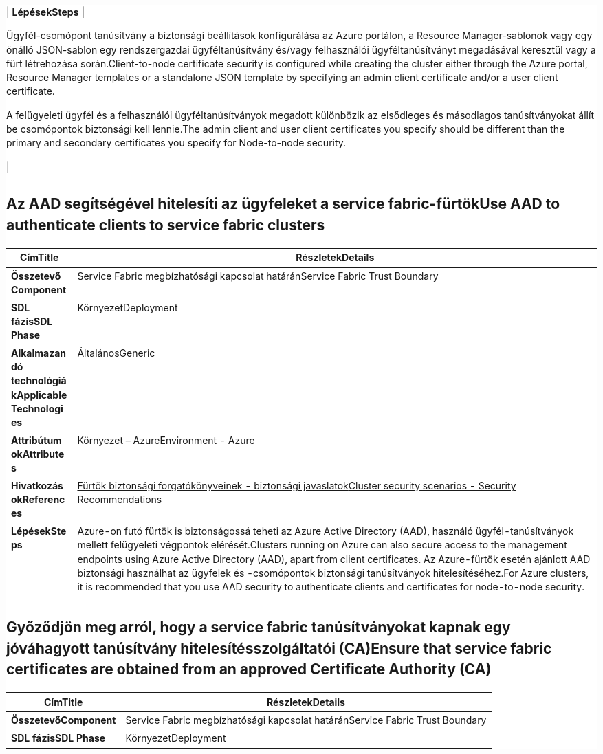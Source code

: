 | <span data-ttu-id="c38d2-426">**Lépések**</span><span class="sxs-lookup"><span data-stu-id="c38d2-426">**Steps**</span></span> | <p><span data-ttu-id="c38d2-427">Ügyfél-csomópont tanúsítvány a biztonsági beállítások konfigurálása az Azure portálon, a Resource Manager-sablonok vagy egy önálló JSON-sablon egy rendszergazdai ügyféltanúsítvány és/vagy felhasználói ügyféltanúsítványt megadásával keresztül vagy a fürt létrehozása során.</span><span class="sxs-lookup"><span data-stu-id="c38d2-427">Client-to-node certificate security is configured while creating the cluster either through the Azure portal, Resource Manager templates or a standalone JSON template by specifying an admin client certificate and/or a user client certificate.</span></span></p><p><span data-ttu-id="c38d2-428">A felügyeleti ügyfél és a felhasználói ügyféltanúsítványok megadott különbözik az elsődleges és másodlagos tanúsítványokat állít be csomópontok biztonsági kell lennie.</span><span class="sxs-lookup"><span data-stu-id="c38d2-428">The admin client and user client certificates you specify should be different than the primary and secondary certificates you specify for Node-to-node security.</span></span></p>|

## <span data-ttu-id="c38d2-429"><a id="aad-client-fabric"></a>Az AAD segítségével hitelesíti az ügyfeleket a service fabric-fürtök</span><span class="sxs-lookup"><span data-stu-id="c38d2-429"><a id="aad-client-fabric"></a>Use AAD to authenticate clients to service fabric clusters</span></span>

| <span data-ttu-id="c38d2-430">Cím</span><span class="sxs-lookup"><span data-stu-id="c38d2-430">Title</span></span>                   | <span data-ttu-id="c38d2-431">Részletek</span><span class="sxs-lookup"><span data-stu-id="c38d2-431">Details</span></span>      |
| ----------------------- | ------------ |
| <span data-ttu-id="c38d2-432">**Összetevő**</span><span class="sxs-lookup"><span data-stu-id="c38d2-432">**Component**</span></span>               | <span data-ttu-id="c38d2-433">Service Fabric megbízhatósági kapcsolat határán</span><span class="sxs-lookup"><span data-stu-id="c38d2-433">Service Fabric Trust Boundary</span></span> | 
| <span data-ttu-id="c38d2-434">**SDL fázis**</span><span class="sxs-lookup"><span data-stu-id="c38d2-434">**SDL Phase**</span></span>               | <span data-ttu-id="c38d2-435">Környezet</span><span class="sxs-lookup"><span data-stu-id="c38d2-435">Deployment</span></span> |  
| <span data-ttu-id="c38d2-436">**Alkalmazandó technológiák**</span><span class="sxs-lookup"><span data-stu-id="c38d2-436">**Applicable Technologies**</span></span> | <span data-ttu-id="c38d2-437">Általános</span><span class="sxs-lookup"><span data-stu-id="c38d2-437">Generic</span></span> |
| <span data-ttu-id="c38d2-438">**Attribútumok**</span><span class="sxs-lookup"><span data-stu-id="c38d2-438">**Attributes**</span></span>              | <span data-ttu-id="c38d2-439">Környezet – Azure</span><span class="sxs-lookup"><span data-stu-id="c38d2-439">Environment - Azure</span></span> |
| <span data-ttu-id="c38d2-440">**Hivatkozások**</span><span class="sxs-lookup"><span data-stu-id="c38d2-440">**References**</span></span>              | [<span data-ttu-id="c38d2-441">Fürtök biztonsági forgatókönyveinek - biztonsági javaslatok</span><span class="sxs-lookup"><span data-stu-id="c38d2-441">Cluster security scenarios - Security Recommendations</span></span>](https://azure.microsoft.com/documentation/articles/service-fabric-cluster-security/#security-recommendations) |
| <span data-ttu-id="c38d2-442">**Lépések**</span><span class="sxs-lookup"><span data-stu-id="c38d2-442">**Steps**</span></span> | <span data-ttu-id="c38d2-443">Azure-on futó fürtök is biztonságossá teheti az Azure Active Directory (AAD), használó ügyfél-tanúsítványok mellett felügyeleti végpontok elérését.</span><span class="sxs-lookup"><span data-stu-id="c38d2-443">Clusters running on Azure can also secure access to the management endpoints using Azure Active Directory (AAD), apart from client certificates.</span></span> <span data-ttu-id="c38d2-444">Az Azure-fürtök esetén ajánlott AAD biztonsági használhat az ügyfelek és -csomópontok biztonsági tanúsítványok hitelesítéséhez.</span><span class="sxs-lookup"><span data-stu-id="c38d2-444">For Azure clusters, it is recommended that you use AAD security to authenticate clients and certificates for node-to-node security.</span></span>|

## <span data-ttu-id="c38d2-445"><a id="fabric-cert-ca"></a>Győződjön meg arról, hogy a service fabric tanúsítványokat kapnak egy jóváhagyott tanúsítvány hitelesítésszolgáltatói (CA)</span><span class="sxs-lookup"><span data-stu-id="c38d2-445"><a id="fabric-cert-ca"></a>Ensure that service fabric certificates are obtained from an approved Certificate Authority (CA)</span></span>

| <span data-ttu-id="c38d2-446">Cím</span><span class="sxs-lookup"><span data-stu-id="c38d2-446">Title</span></span>                   | <span data-ttu-id="c38d2-447">Részletek</span><span class="sxs-lookup"><span data-stu-id="c38d2-447">Details</span></span>      |
| ----------------------- | ------------ |
| <span data-ttu-id="c38d2-448">**Összetevő**</span><span class="sxs-lookup"><span data-stu-id="c38d2-448">**Component**</span></span>               | <span data-ttu-id="c38d2-449">Service Fabric megbízhatósági kapcsolat határán</span><span class="sxs-lookup"><span data-stu-id="c38d2-449">Service Fabric Trust Boundary</span></span> | 
| <span data-ttu-id="c38d2-450">**SDL fázis**</span><span class="sxs-lookup"><span data-stu-id="c38d2-450">**SDL Phase**</span></span>               | <span data-ttu-id="c38d2-451">Környezet</span><span class="sxs-lookup"><span data-stu-id="c38d2-451">Deployment</span></span> |  